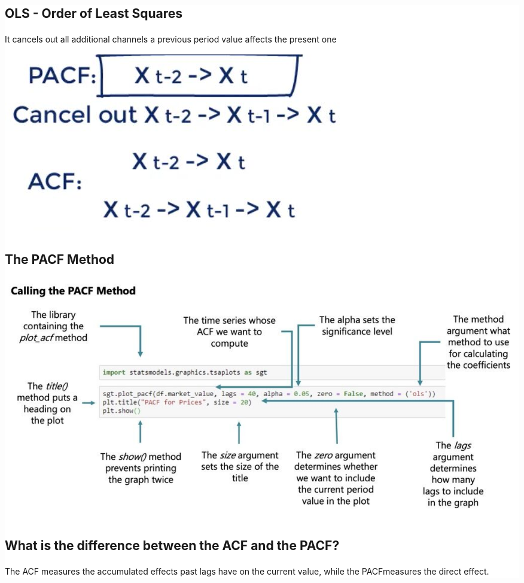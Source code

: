 ## OLS - Order of Least Squares

It cancels out all additional channels a previous period value affects the present one

![image](../../media/Course-Time-Series-Analysis_Intro-Time-Series-image13.jpg)

## The PACF Method

![image](../../media/Course-Time-Series-Analysis_Intro-Time-Series-image14.jpg)

## What is the difference between the ACF and the PACF?

The ACF measures the accumulated effects past lags have on the current value, while the PACFmeasures the direct effect.
